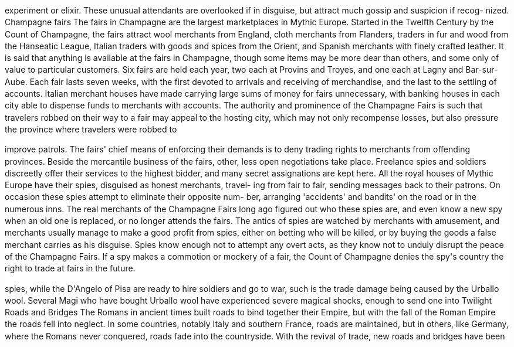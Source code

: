 experiment or elixir. These unusual attendants are overlooked
if in disguise, but attract much gossip and suspicion if recog-
nized.
Champagne fairs
The fairs in Champagne are the largest marketplaces in
Mythic Europe. Started in the Twelfth Century by the Count
of Champagne, the fairs attract wool merchants from England,
cloth merchants from Flanders, traders in fur and wood from
the Hanseatic League, Italian traders with goods and spices
from the Orient, and Spanish merchants with finely crafted
leather.
It is said that anything is available at the fairs in
Champagne, though some items may be more dear than others,
and some only of value to particular customers.
Six fairs are held each year, two each at Provins and Troyes,
and one each at Lagny and Bar-sur-Aube. Each fair lasts seven
weeks, with the first devoted to arrivals and receiving of
merchandise, and the last to the settling of accounts. Italian
merchant houses have made carrying large sums of money for
fairs unnecessary, with banking houses in each city able to
dispense funds to merchants with accounts.
The authority and prominence of the Champagne Fairs is
such that travelers robbed on their way to a fair may appeal to
the hosting city, which may not only recompense losses, but
also pressure the province where travelers were robbed to

improve patrols. The fairs' chief means of enforcing their
demands is to deny trading rights to merchants from offending
provinces.
Beside the mercantile business of the fairs, other, less open
negotiations take place. Freelance spies and soldiers discreetly
offer their services to the highest bidder, and many secret
assignations are kept here. All the royal houses of Mythic
Europe have their spies, disguised as honest merchants, travel-
ing from fair to fair, sending messages back to their patrons. On
occasion these spies attempt to eliminate their opposite num-
ber, arranging 'accidents' and bandits' on the road or in the
numerous inns.
The real merchants of the Champagne Fairs long ago
figured out who these spies are, and even know a new spy when
an old one is replaced, or no longer attends the fairs. The antics
of spies are watched by merchants with amusement, and
merchants usually manage to make a good profit from spies,
either on betting who will be killed, or by buying the goods a
false merchant carries as his disguise.
Spies know enough not to attempt any overt acts, as they
know not to unduly disrupt the peace of the Champagne Fairs.
If a spy makes a commotion or mockery of a fair, the Count of
Champagne denies the spy's country the right to trade at fairs
in the future.

spies, while the D'Angelo of Pisa are ready to hire soldiers
and go to war, such is the trade damage being caused by the
Urballo wool. Several Magi who have bought Urballo wool
have experienced severe magical shocks, enough to send one
into Twilight
Roads and Bridges
The Romans in ancient times built roads to bind together
their Empire, but with the fall of the Roman Empire the roads
fell into neglect. In some countries, notably Italy and southern
France, roads are maintained, but in others, like Germany,
where the Romans never conquered, roads fade into the
countryside.
With the revival of trade, new roads and bridges have been